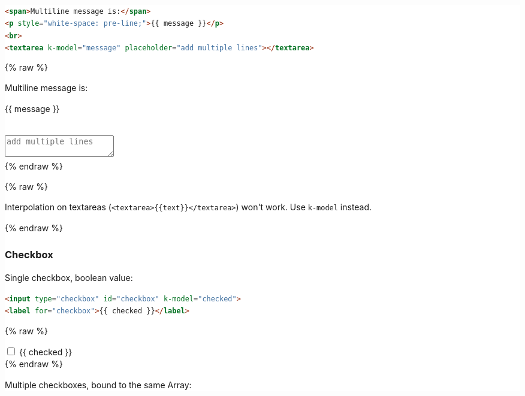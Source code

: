 ``` html
<span>Multiline message is:</span>
<p style="white-space: pre-line;">{{ message }}</p>
<br>
<textarea k-model="message" placeholder="add multiple lines"></textarea>
```

{% raw %}
<div id="example-textarea" class="demo">
  <span>Multiline message is:</span>
  <p style="white-space: pre-line;">{{ message }}</p>
  <br>
  <textarea k-model="message" placeholder="add multiple lines"></textarea>
</div>
<script>
new Kdu({
  el: '#example-textarea',
  data: {
    message: ''
  }
})
</script>
{% endraw %}

{% raw %}
<p class="tip">Interpolation on textareas (<code>&lt;textarea&gt;{{text}}&lt;/textarea&gt;</code>) won't work. Use <code>k-model</code> instead.</p>
{% endraw %}

### Checkbox

Single checkbox, boolean value:

``` html
<input type="checkbox" id="checkbox" k-model="checked">
<label for="checkbox">{{ checked }}</label>
```
{% raw %}
<div id="example-2" class="demo">
  <input type="checkbox" id="checkbox" k-model="checked">
  <label for="checkbox">{{ checked }}</label>
</div>
<script>
new Kdu({
  el: '#example-2',
  data: {
    checked: false
  }
})
</script>
{% endraw %}

Multiple checkboxes, bound to the same Array:
